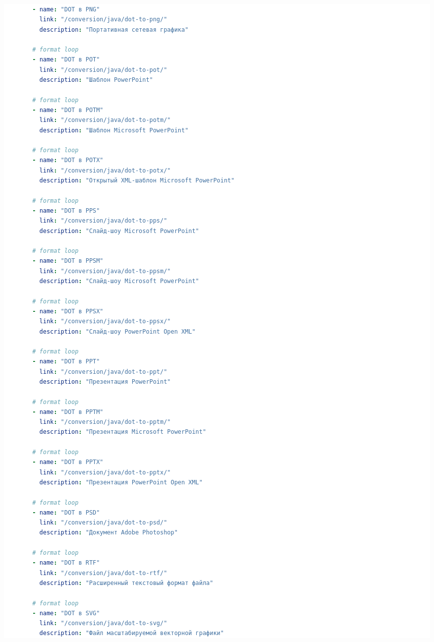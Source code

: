 ```yaml
        - name: "DOT в PNG"
          link: "/conversion/java/dot-to-png/"
          description: "Портативная сетевая графика"

        # format loop
        - name: "DOT в POT"
          link: "/conversion/java/dot-to-pot/"
          description: "Шаблон PowerPoint"

        # format loop
        - name: "DOT в POTM"
          link: "/conversion/java/dot-to-potm/"
          description: "Шаблон Microsoft PowerPoint"

        # format loop
        - name: "DOT в POTX"
          link: "/conversion/java/dot-to-potx/"
          description: "Открытый XML-шаблон Microsoft PowerPoint"

        # format loop
        - name: "DOT в PPS"
          link: "/conversion/java/dot-to-pps/"
          description: "Слайд-шоу Microsoft PowerPoint"

        # format loop
        - name: "DOT в PPSM"
          link: "/conversion/java/dot-to-ppsm/"
          description: "Слайд-шоу Microsoft PowerPoint"

        # format loop
        - name: "DOT в PPSX"
          link: "/conversion/java/dot-to-ppsx/"
          description: "Слайд-шоу PowerPoint Open XML"

        # format loop
        - name: "DOT в PPT"
          link: "/conversion/java/dot-to-ppt/"
          description: "Презентация PowerPoint"

        # format loop
        - name: "DOT в PPTM"
          link: "/conversion/java/dot-to-pptm/"
          description: "Презентация Microsoft PowerPoint"

        # format loop
        - name: "DOT в PPTX"
          link: "/conversion/java/dot-to-pptx/"
          description: "Презентация PowerPoint Open XML"

        # format loop
        - name: "DOT в PSD"
          link: "/conversion/java/dot-to-psd/"
          description: "Документ Adobe Photoshop"

        # format loop
        - name: "DOT в RTF"
          link: "/conversion/java/dot-to-rtf/"
          description: "Расширенный текстовый формат файла"

        # format loop
        - name: "DOT в SVG"
          link: "/conversion/java/dot-to-svg/"
          description: "Файл масштабируемой векторной графики"
```